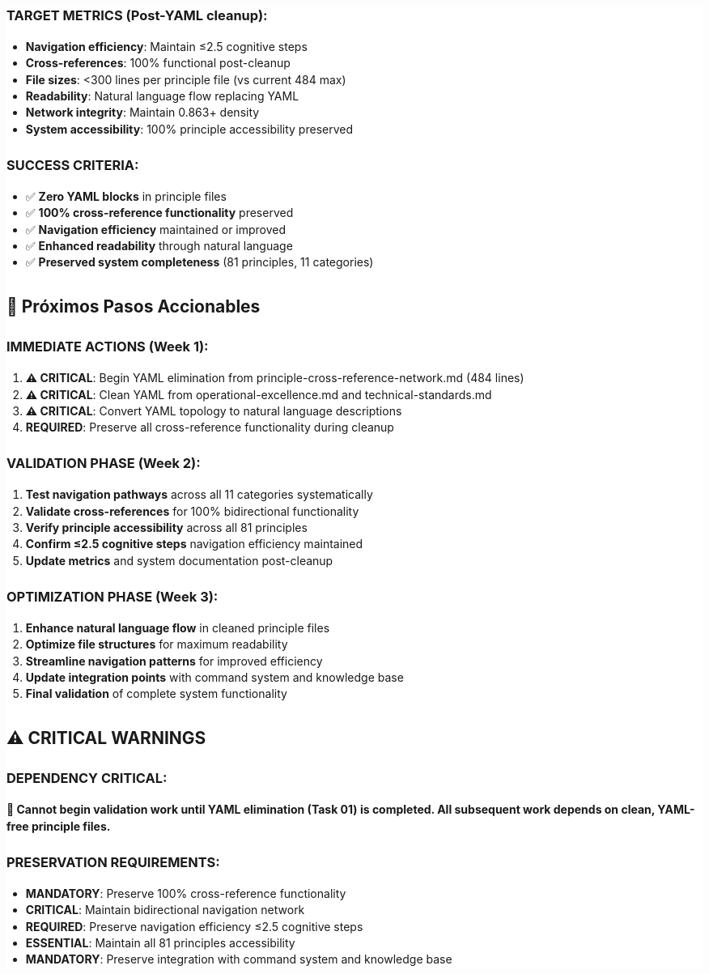 ### **TARGET METRICS** (Post-YAML cleanup):
- **Navigation efficiency**: Maintain ≤2.5 cognitive steps
- **Cross-references**: 100% functional post-cleanup
- **File sizes**: <300 lines per principle file (vs current 484 max)
- **Readability**: Natural language flow replacing YAML
- **Network integrity**: Maintain 0.863+ density
- **System accessibility**: 100% principle accessibility preserved

### **SUCCESS CRITERIA**:
- ✅ **Zero YAML blocks** in principle files
- ✅ **100% cross-reference functionality** preserved
- ✅ **Navigation efficiency** maintained or improved
- ✅ **Enhanced readability** through natural language
- ✅ **Preserved system completeness** (81 principles, 11 categories)

## 🎯 Próximos Pasos Accionables

### **IMMEDIATE ACTIONS** (Week 1):
1. **⚠️ CRITICAL**: Begin YAML elimination from principle-cross-reference-network.md (484 lines)
2. **⚠️ CRITICAL**: Clean YAML from operational-excellence.md and technical-standards.md  
3. **⚠️ CRITICAL**: Convert YAML topology to natural language descriptions
4. **REQUIRED**: Preserve all cross-reference functionality during cleanup

### **VALIDATION PHASE** (Week 2):
1. **Test navigation pathways** across all 11 categories systematically
2. **Validate cross-references** for 100% bidirectional functionality  
3. **Verify principle accessibility** across all 81 principles
4. **Confirm ≤2.5 cognitive steps** navigation efficiency maintained
5. **Update metrics** and system documentation post-cleanup

### **OPTIMIZATION PHASE** (Week 3):
1. **Enhance natural language flow** in cleaned principle files
2. **Optimize file structures** for maximum readability
3. **Streamline navigation patterns** for improved efficiency
4. **Update integration points** with command system and knowledge base
5. **Final validation** of complete system functionality

## ⚠️ CRITICAL WARNINGS

### **DEPENDENCY CRITICAL**:
**🚨 Cannot begin validation work until YAML elimination (Task 01) is completed. All subsequent work depends on clean, YAML-free principle files.**

### **PRESERVATION REQUIREMENTS**:
- **MANDATORY**: Preserve 100% cross-reference functionality
- **CRITICAL**: Maintain bidirectional navigation network  
- **REQUIRED**: Preserve navigation efficiency ≤2.5 cognitive steps
- **ESSENTIAL**: Maintain all 81 principles accessibility
- **MANDATORY**: Preserve integration with command system and knowledge base
